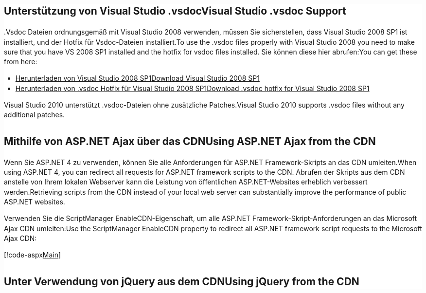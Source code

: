 <a id="Visual_Studio_vsdoc_Support_19"></a>

## <a name="visual-studio-vsdoc-support"></a><span data-ttu-id="7dcfa-162">Unterstützung von Visual Studio .vsdoc</span><span class="sxs-lookup"><span data-stu-id="7dcfa-162">Visual Studio .vsdoc Support</span></span>

<span data-ttu-id="7dcfa-163">.Vsdoc Dateien ordnungsgemäß mit Visual Studio 2008 verwenden, müssen Sie sicherstellen, dass Visual Studio 2008 SP1 ist installiert, und der Hotfix für Vsdoc-Dateien installiert.</span><span class="sxs-lookup"><span data-stu-id="7dcfa-163">To use the .vsdoc files properly with Visual Studio 2008 you need to make sure that you have VS 2008 SP1 installed and the hotfix for vsdoc files installed.</span></span> <span data-ttu-id="7dcfa-164">Sie können diese hier abrufen:</span><span class="sxs-lookup"><span data-stu-id="7dcfa-164">You can get these from here:</span></span>

- [<span data-ttu-id="7dcfa-165">Herunterladen von Visual Studio 2008 SP1</span><span class="sxs-lookup"><span data-stu-id="7dcfa-165">Download Visual Studio 2008 SP1</span></span>](https://www.microsoft.com/downloads/en/details.aspx?FamilyId=FBEE1648-7106-44A7-9649-6D9F6D58056E&amp;displaylang=en "Herunterladen von Visual Studio 2008 SP1")
- [<span data-ttu-id="7dcfa-166">Herunterladen von .vsdoc Hotfix für Visual Studio 2008 SP1</span><span class="sxs-lookup"><span data-stu-id="7dcfa-166">Download .vsdoc hotfix for Visual Studio 2008 SP1</span></span>](https://code.msdn.microsoft.com/KB958502/Release/ProjectReleases.aspx?ReleaseId=1736 ".vsdoc Hotfix für Visual Studio 2008 SP1 herunterladen")

<span data-ttu-id="7dcfa-167">Visual Studio 2010 unterstützt .vsdoc-Dateien ohne zusätzliche Patches.</span><span class="sxs-lookup"><span data-stu-id="7dcfa-167">Visual Studio 2010 supports .vsdoc files without any additional patches.</span></span>

<a id="Using_ASPNET_Ajax_from_the_CDN_20"></a>

## <a name="using-aspnet-ajax-from-the-cdn"></a><span data-ttu-id="7dcfa-168">Mithilfe von ASP.NET Ajax über das CDN</span><span class="sxs-lookup"><span data-stu-id="7dcfa-168">Using ASP.NET Ajax from the CDN</span></span>

<span data-ttu-id="7dcfa-169">Wenn Sie ASP.NET 4 zu verwenden, können Sie alle Anforderungen für ASP.NET Framework-Skripts an das CDN umleiten.</span><span class="sxs-lookup"><span data-stu-id="7dcfa-169">When using ASP.NET 4, you can redirect all requests for ASP.NET framework scripts to the CDN.</span></span> <span data-ttu-id="7dcfa-170">Abrufen der Skripts aus dem CDN anstelle von Ihrem lokalen Webserver kann die Leistung von öffentlichen ASP.NET-Websites erheblich verbessert werden.</span><span class="sxs-lookup"><span data-stu-id="7dcfa-170">Retrieving scripts from the CDN instead of your local web server can substantially improve the performance of public ASP.NET websites.</span></span>

<span data-ttu-id="7dcfa-171">Verwenden Sie die ScriptManager EnableCDN-Eigenschaft, um alle ASP.NET Framework-Skript-Anforderungen an das Microsoft Ajax CDN umleiten:</span><span class="sxs-lookup"><span data-stu-id="7dcfa-171">Use the ScriptManager EnableCDN property to redirect all ASP.NET framework script requests to the Microsoft Ajax CDN:</span></span>

[!code-aspx[Main](overview/samples/sample1.aspx)]

<a id="Using_jQuery_from_the_CDN_21"></a>

## <a name="using-jquery-from-the-cdn"></a><span data-ttu-id="7dcfa-172">Unter Verwendung von jQuery aus dem CDN</span><span class="sxs-lookup"><span data-stu-id="7dcfa-172">Using jQuery from the CDN</span></span>
